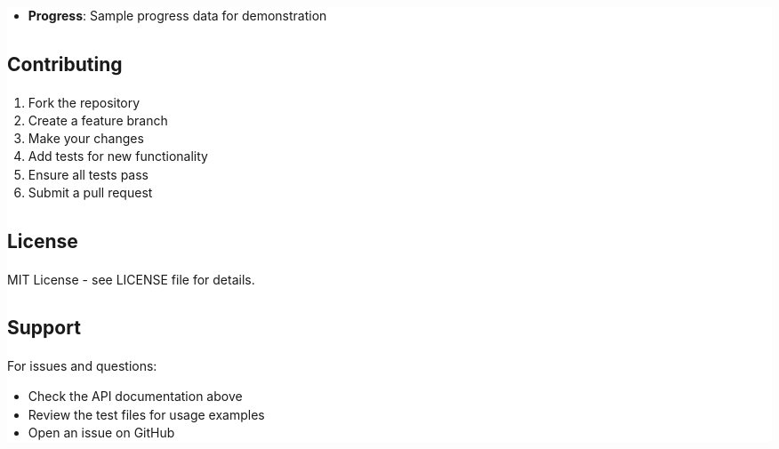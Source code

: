 - **Progress**: Sample progress data for demonstration

## Contributing

1. Fork the repository
2. Create a feature branch
3. Make your changes
4. Add tests for new functionality
5. Ensure all tests pass
6. Submit a pull request

## License

MIT License - see LICENSE file for details.

## Support

For issues and questions:
- Check the API documentation above
- Review the test files for usage examples
- Open an issue on GitHub
